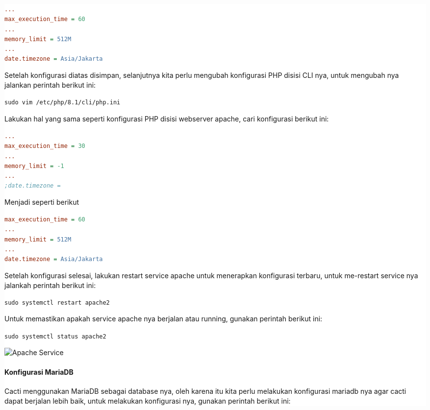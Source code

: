 ```ini
...
max_execution_time = 60
...
memory_limit = 512M
...
date.timezone = Asia/Jakarta
```

Setelah konfigurasi diatas disimpan, selanjutnya kita perlu mengubah konfigurasi PHP disisi CLI nya, untuk mengubah nya jalankan perintah berikut ini:

```shell
sudo vim /etc/php/8.1/cli/php.ini
```

Lakukan hal yang sama seperti konfigurasi PHP disisi webserver apache, cari konfigurasi berikut ini:

```ini
...
max_execution_time = 30
...
memory_limit = -1
...
;date.timezone =
```

Menjadi seperti berikut

```ini
max_execution_time = 60
...
memory_limit = 512M
...
date.timezone = Asia/Jakarta
```

Setelah konfigurasi selesai, lakukan restart service apache untuk menerapkan konfigurasi terbaru, untuk me-restart service nya jalankah perintah berikut ini:

```shell
sudo systemctl restart apache2
```

Untuk memastikan apakah service apache nya berjalan atau running, gunakan perintah berikut ini:

```shell
sudo systemctl status apache2
```

![Apache Service](${NEXT_PUBLIC_PUBLIC_ASSETS}/ubuntu_install_cacti/apache_service.png)

#### Konfigurasi MariaDB

Cacti menggunakan MariaDB sebagai database nya, oleh karena itu kita perlu melakukan konfigurasi mariadb nya agar cacti dapat berjalan lebih baik, untuk melakukan konfigurasi nya, gunakan perintah berikut ini:
